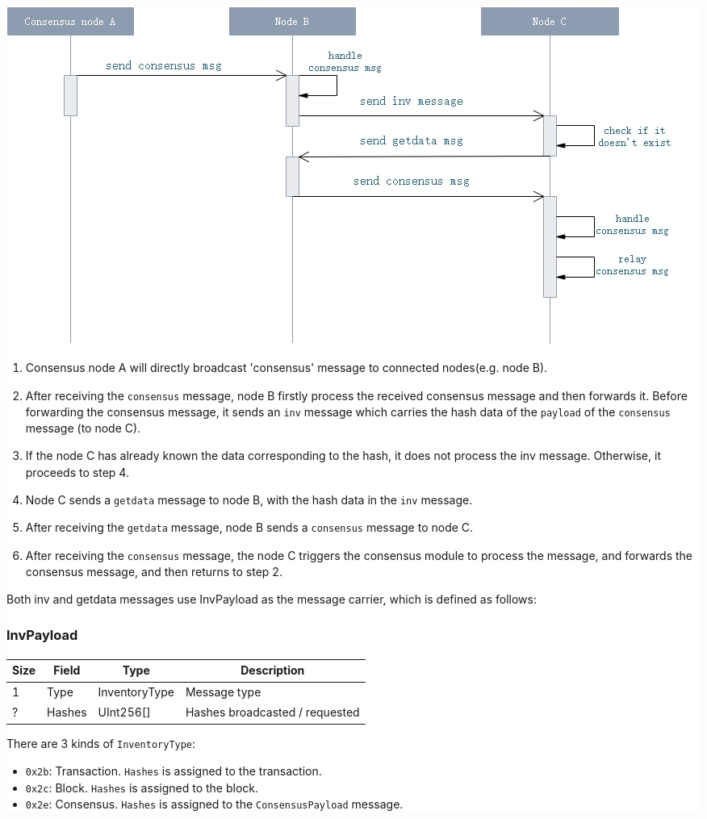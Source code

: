 [![consensus_msg_seq](../images/consensus/consensus_msg_seq.jpg)](../../images/consensus/consensus_msg_seq.jpg)

  1. Consensus node A will directly broadcast 'consensus' message to connected nodes(e.g. node B).

  2. After receiving the `consensus` message, node B firstly process the received consensus message and then forwards it. Before forwarding the consensus message, it sends an `inv` message which carries the hash data of the `payload` of the `consensus` message (to node C).

  3. If the node C has already known the data corresponding to the hash, it does not process the inv message. Otherwise, it proceeds to step 4.

  4. Node C sends a `getdata` message to node B, with the hash data in the `inv` message.

  5. After receiving the `getdata` message, node B sends a `consensus` message to node C.

  6. After receiving the `consensus` message, the node C triggers the consensus module to process the message, and forwards the consensus message, and then returns to step 2.

Both inv and getdata messages use InvPayload as the message carrier, which is defined as follows:

### InvPayload

| Size | Field | Type  | Description |
|------|------|-------|------|
| 1 | Type | InventoryType | Message type |
| ? | Hashes | UInt256[] | Hashes broadcasted / requested |

There are 3 kinds of  `InventoryType`:

- `0x2b`: Transaction. `Hashes` is assigned to the transaction.
- `0x2c`: Block. `Hashes` is assigned to the block.
- `0x2e`: Consensus. `Hashes` is assigned to the `ConsensusPayload` message.
